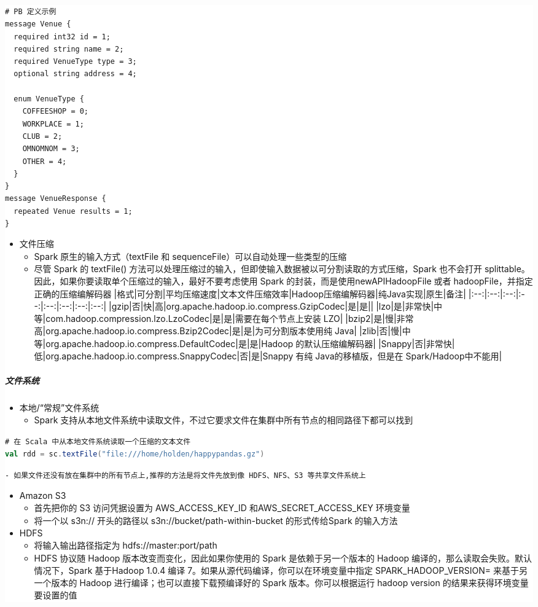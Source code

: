 ```SPARQL
# PB 定义示例
message Venue {
  required int32 id = 1;
  required string name = 2;
  required VenueType type = 3;
  optional string address = 4;

  enum VenueType {
    COFFEESHOP = 0;
    WORKPLACE = 1;
    CLUB = 2;
    OMNOMNOM = 3;
    OTHER = 4;
  }
}
message VenueResponse {
  repeated Venue results = 1;
}
```
  - 文件压缩
    - Spark 原生的输入方式（textFile 和 sequenceFile）可以自动处理一些类型的压缩
    - 尽管 Spark 的 textFile() 方法可以处理压缩过的输入，但即使输入数据被以可分割读取的方式压缩，Spark 也不会打开 splittable。因此，如果你要读取单个压缩过的输入，最好不要考虑使用 Spark 的封装，而是使用newAPIHadoopFile 或者 hadoopFile，并指定正确的压缩编解码器
|格式|可分割|平均压缩速度|文本文件压缩效率|Hadoop压缩编解码器|纯Java实现|原生|备注|
|:--:|:--:|:--:|:--:|:--:|:--:|:--:|:--:|
|gzip|否|快|高|org.apache.hadoop.io.compress.GzipCodec|是|是||
|lzo|是|非常快|中等|com.hadoop.compression.lzo.LzoCodec|是|是|需要在每个节点上安装 LZO|
|bzip2|是|慢|非常高|org.apache.hadoop.io.compress.Bzip2Codec|是|是|为可分割版本使用纯 Java|
|zlib|否|慢|中等|org.apache.hadoop.io.compress.DefaultCodec|是|是|Hadoop 的默认压缩编解码器|
|Snappy|否|非常快|低|org.apache.hadoop.io.compress.SnappyCodec|否|是|Snappy 有纯 Java的移植版，但是在 Spark/Hadoop中不能用|

##### 文件系统
  - 本地/“常规”文件系统
    - Spark 支持从本地文件系统中读取文件，不过它要求文件在集群中所有节点的相同路径下都可以找到
```scala
# 在 Scala 中从本地文件系统读取一个压缩的文本文件
val rdd = sc.textFile("file:///home/holden/happypandas.gz")
```
    - 如果文件还没有放在集群中的所有节点上,推荐的方法是将文件先放到像 HDFS、NFS、S3 等共享文件系统上
  - Amazon S3
    - 首先把你的 S3 访问凭据设置为 AWS_ACCESS_KEY_ID 和AWS_SECRET_ACCESS_KEY 环境变量
    - 将一个以 s3n:// 开头的路径以 s3n://bucket/path-within-bucket 的形式传给Spark 的输入方法
  - HDFS
    - 将输入输出路径指定为 hdfs://master:port/path
    - HDFS 协议随 Hadoop 版本改变而变化，因此如果你使用的 Spark 是依赖于另一个版本的 Hadoop 编译的，那么读取会失败。默认情况下，Spark 基于Hadoop 1.0.4 编译 7。如果从源代码编译，你可以在环境变量中指定 SPARK_HADOOP_VERSION= 来基于另一个版本的 Hadoop 进行编译；也可以直接下载预编译好的 Spark 版本。你可以根据运行 hadoop version 的结果来获得环境变量要设置的值
